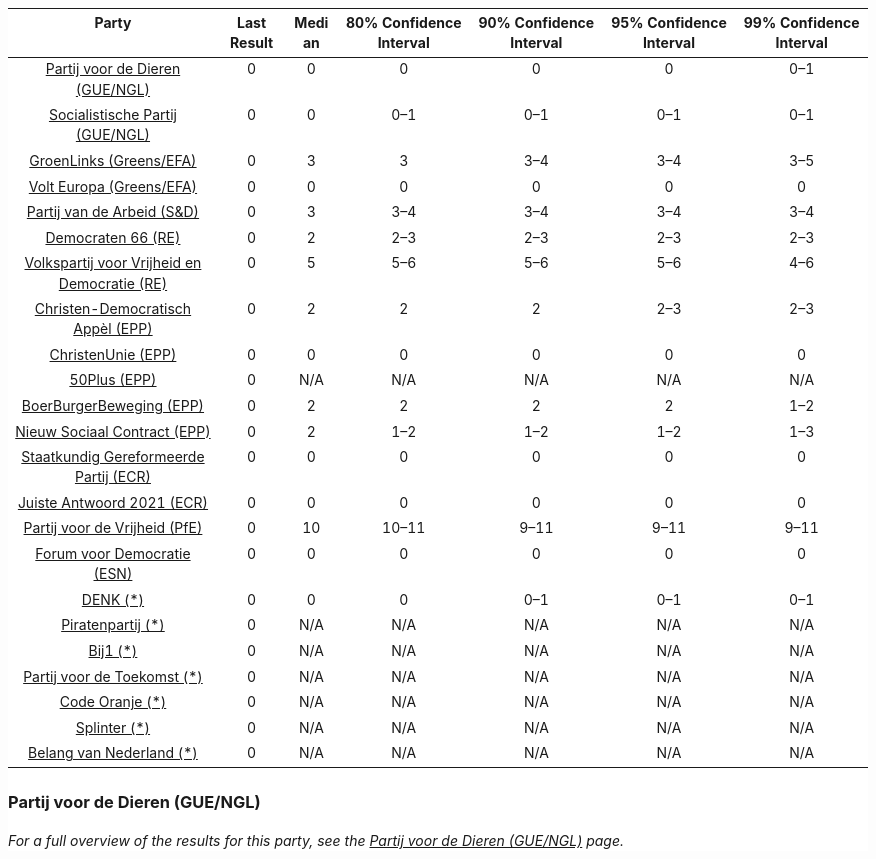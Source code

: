 | Party | Last Result | Median | 80% Confidence Interval | 90% Confidence Interval | 95% Confidence Interval | 99% Confidence Interval |
|:-----:|:-----------:|:------:|:-----------------------:|:-----------------------:|:-----------------------:|:-----------------------:|
| <a href="#partij-voor-de-dieren-(gue/ngl)">Partij voor de Dieren (GUE/NGL)</a> | 0 | 0 | 0 |0 | 0 | 0–1 |
| <a href="#socialistische-partij-(gue/ngl)">Socialistische Partij (GUE/NGL)</a> | 0 | 0 | 0–1 |0–1 | 0–1 | 0–1 |
| <a href="#groenlinks-(greens/efa)">GroenLinks (Greens/EFA)</a> | 0 | 3 | 3 |3–4 | 3–4 | 3–5 |
| <a href="#volt-europa-(greens/efa)">Volt Europa (Greens/EFA)</a> | 0 | 0 | 0 |0 | 0 | 0 |
| <a href="#partij-van-de-arbeid-(s&d)">Partij van de Arbeid (S&D)</a> | 0 | 3 | 3–4 |3–4 | 3–4 | 3–4 |
| <a href="#democraten-66-(re)">Democraten 66 (RE)</a> | 0 | 2 | 2–3 |2–3 | 2–3 | 2–3 |
| <a href="#volkspartij-voor-vrijheid-en-democratie-(re)">Volkspartij voor Vrijheid en Democratie (RE)</a> | 0 | 5 | 5–6 |5–6 | 5–6 | 4–6 |
| <a href="#christen-democratisch-appèl-(epp)">Christen-Democratisch Appèl (EPP)</a> | 0 | 2 | 2 |2 | 2–3 | 2–3 |
| <a href="#christenunie-(epp)">ChristenUnie (EPP)</a> | 0 | 0 | 0 |0 | 0 | 0 |
| <a href="#50plus-(epp)">50Plus (EPP)</a> | 0 | N/A | N/A |N/A | N/A | N/A |
| <a href="#boerburgerbeweging-(epp)">BoerBurgerBeweging (EPP)</a> | 0 | 2 | 2 |2 | 2 | 1–2 |
| <a href="#nieuw-sociaal-contract-(epp)">Nieuw Sociaal Contract (EPP)</a> | 0 | 2 | 1–2 |1–2 | 1–2 | 1–3 |
| <a href="#staatkundig-gereformeerde-partij-(ecr)">Staatkundig Gereformeerde Partij (ECR)</a> | 0 | 0 | 0 |0 | 0 | 0 |
| <a href="#juiste-antwoord-2021-(ecr)">Juiste Antwoord 2021 (ECR)</a> | 0 | 0 | 0 |0 | 0 | 0 |
| <a href="#partij-voor-de-vrijheid-(pfe)">Partij voor de Vrijheid (PfE)</a> | 0 | 10 | 10–11 |9–11 | 9–11 | 9–11 |
| <a href="#forum-voor-democratie-(esn)">Forum voor Democratie (ESN)</a> | 0 | 0 | 0 |0 | 0 | 0 |
| <a href="#denk-(*)">DENK (*)</a> | 0 | 0 | 0 |0–1 | 0–1 | 0–1 |
| <a href="#piratenpartij-(*)">Piratenpartij (*)</a> | 0 | N/A | N/A |N/A | N/A | N/A |
| <a href="#bij1-(*)">Bij1 (*)</a> | 0 | N/A | N/A |N/A | N/A | N/A |
| <a href="#partij-voor-de-toekomst-(*)">Partij voor de Toekomst (*)</a> | 0 | N/A | N/A |N/A | N/A | N/A |
| <a href="#code-oranje-(*)">Code Oranje (*)</a> | 0 | N/A | N/A |N/A | N/A | N/A |
| <a href="#splinter-(*)">Splinter (*)</a> | 0 | N/A | N/A |N/A | N/A | N/A |
| <a href="#belang-van-nederland-(*)">Belang van Nederland (*)</a> | 0 | N/A | N/A |N/A | N/A | N/A |

### Partij voor de Dieren (GUE/NGL)

*For a full overview of the results for this party, see the [Partij voor de Dieren (GUE/NGL)](party-partijvoordedierenguengl.html) page.*
